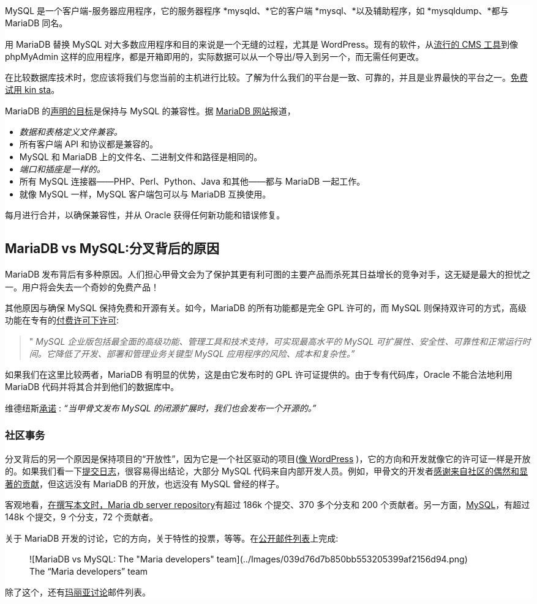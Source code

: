 MySQL 是一个客户端-服务器应用程序，它的服务器程序 *mysqld、*它的客户端 *mysql、*以及辅助程序，如 *mysqldump、*都与 MariaDB 同名。

用 MariaDB 替换 MySQL 对大多数应用程序和目的来说是一个无缝的过程，尤其是 WordPress。现有的软件，从[流行的 CMS 工具](https://kinsta.com/wordpress-market-share/)到像 phpMyAdmin 这样的应用程序，都是开箱即用的，实际数据可以从一个导出/导入到另一个，而无需任何更改。

在比较数据库技术时，您应该将我们与您当前的主机进行比较。了解为什么我们的平台是一致、可靠的，并且是业界最快的平台之一。[免费试用 kin sta](https://hubs.ly/H0pklC_0)。

MariaDB 的[声明的目标](https://mariadb.com/kb/en/library/what-is-the-goal-of-mariadb/)是保持与 MySQL 的兼容性。据 [MariaDB 网站](https://mariadb.com/kb/en/library/mariadb-vs-mysql-compatibility/)报道，

*   *数据和表格定义文件兼容。*
*   所有客户端 API 和协议都是兼容的。
*   MySQL 和 MariaDB 上的文件名、二进制文件和路径是相同的。
*   *端口和插座是一样的。*
*   所有 MySQL 连接器——PHP、Perl、Python、Java 和其他——都与 MariaDB 一起工作。
*   就像 MySQL 一样，MySQL 客户端包可以与 MariaDB 互换使用。

每月进行合并，以确保兼容性，并从 Oracle 获得任何新功能和错误修复。

## MariaDB vs MySQL:分叉背后的原因

MariaDB 发布背后有多种原因。人们担心甲骨文会为了保护其更有利可图的主要产品而杀死其日益增长的竞争对手，这无疑是最大的担忧之一。用户将会失去一个奇妙的免费产品！

其他原因与确保 MySQL 保持免费和开源有关。如今，MariaDB 的所有功能都是完全 GPL 许可的，而 MySQL 则保持双许可的方式，高级功能在专有的[付费许可下许可](https://www.mysql.com/products/enterprise/):

> " *MySQL 企业版包括最全面的高级功能、管理工具和技术支持，可实现最高水平的 MySQL 可扩展性、安全性、可靠性和正常运行时间。它降低了开发、部署和管理业务关键型 MySQL 应用程序的风险、成本和复杂性。”*

如果我们在这里比较两者，MariaDB 有明显的优势，这是由它发布时的 GPL 许可证提供的。由于专有代码库，Oracle 不能合法地利用 MariaDB 代码并将其合并到他们的数据库中。

维德纽斯[承诺](https://www.linux.com/news/special-qa-monty-widenius) : *“当甲骨文发布 MySQL 的闭源扩展时，我们也会发布一个开源的。”*

### 社区事务

分叉背后的另一个原因是保持项目的“开放性”，因为它是一个社区驱动的项目([像 WordPress](https://kinsta.com/knowledgebase/what-is-wordpress/) )，它的方向和开发就像它的许可证一样是开放的。如果我们看一下[提交日志](https://github.com/mysql/mysql-server/commits/8.0)，很容易得出结论，大部分 MySQL 代码来自内部开发人员。例如，甲骨文的开发者[感谢来自社区的偶然和显著的贡献](https://mysql.wisborg.dk/2019/05/01/mysql-server-8-0-16-thanks-for-the-contributions/)，但这远没有 MariaDB 的开放，也远没有 MySQL 曾经的样子。

客观地看，[在撰写本文时，Maria db server repository](https://github.com/MariaDB/server)有超过 186k 个提交、370 多个分支和 200 个贡献者。另一方面，[MySQL](https://github.com/mysql/mysql-server)，有超过 148k 个提交，9 个分支，72 个贡献者。

关于 MariaDB 开发的讨论，它的方向，关于特性的投票，等等。在[公开邮件列表](https://launchpad.net/~maria-developers/+join)上完成:

<figure id="attachment_49236" aria-describedby="caption-attachment-49236" style="width: 1275px" class="wp-caption alignnone">![MariaDB vs MySQL: The "Maria developers" team](../Images/039d76d7b850bb553205399af2156d94.png)

<figcaption id="caption-attachment-49236" class="wp-caption-text">The “Maria developers” team</figcaption>

</figure>

除了这个，还有[玛丽亚讨论](https://launchpad.net/~maria-discuss)邮件列表。
